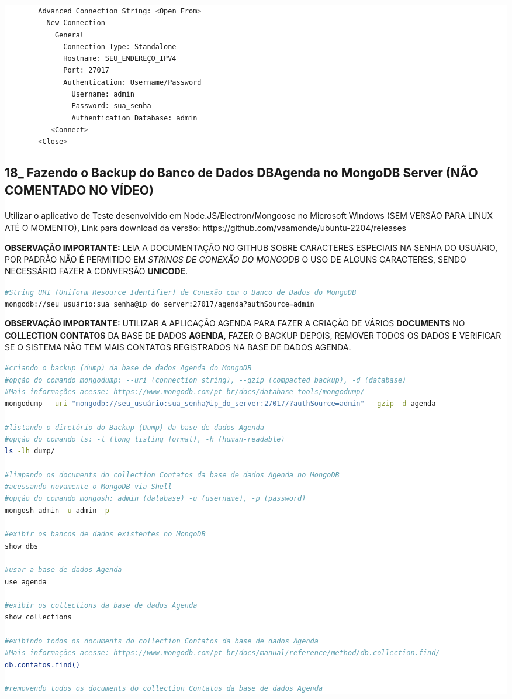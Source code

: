 ```bash
        Advanced Connection String: <Open From>
          New Connection
            General
              Connection Type: Standalone
              Hostname: SEU_ENDEREÇO_IPV4 
              Port: 27017
              Authentication: Username/Password
                Username: admin
                Password: sua_senha
                Authentication Database: admin
           <Connect>
        <Close>
```

## 18_ Fazendo o Backup do Banco de Dados DBAgenda no MongoDB Server (NÃO COMENTADO NO VÍDEO)

Utilizar o aplicativo de Teste desenvolvido em Node.JS/Electron/Mongoose no Microsoft Windows (SEM VERSÃO PARA LINUX ATÉ O MOMENTO), Link para download da versão: https://github.com/vaamonde/ubuntu-2204/releases

**OBSERVAÇÃO IMPORTANTE:** LEIA A DOCUMENTAÇÃO NO GITHUB SOBRE CARACTERES ESPECIAIS NA SENHA DO USUÁRIO, POR PADRÃO NÃO É PERMITIDO EM *STRINGS DE CONEXÃO DO MONGODB* O USO DE ALGUNS CARACTERES, SENDO NECESSÁRIO FAZER A CONVERSÃO **UNICODE**.

```bash
#String URI (Uniform Resource Identifier) de Conexão com o Banco de Dados do MongoDB
mongodb://seu_usuário:sua_senha@ip_do_server:27017/agenda?authSource=admin
```

**OBSERVAÇÃO IMPORTANTE:** UTILIZAR A APLICAÇÃO AGENDA PARA FAZER A CRIAÇÃO DE VÁRIOS **DOCUMENTS** NO **COLLECTION** **CONTATOS** DA BASE DE DADOS **AGENDA**, FAZER O BACKUP DEPOIS, REMOVER TODOS OS DADOS E VERIFICAR SE O SISTEMA NÃO TEM MAIS CONTATOS REGISTRADOS NA BASE DE DADOS AGENDA.

```bash
#criando o backup (dump) da base de dados Agenda do MongoDB
#opção do comando mongodump: --uri (connection string), --gzip (compacted backup), -d (database)
#Mais informações acesse: https://www.mongodb.com/pt-br/docs/database-tools/mongodump/
mongodump --uri "mongodb://seu_usuário:sua_senha@ip_do_server:27017/?authSource=admin" --gzip -d agenda

#listando o diretório do Backup (Dump) da base de dados Agenda
#opção do comando ls: -l (long listing format), -h (human-readable)
ls -lh dump/

#limpando os documents do collection Contatos da base de dados Agenda no MongoDB
#acessando novamente o MongoDB via Shell
#opção do comando mongosh: admin (database) -u (username), -p (password)
mongosh admin -u admin -p

#exibir os bancos de dados existentes no MongoDB
show dbs

#usar a base de dados Agenda
use agenda

#exibir os collections da base de dados Agenda
show collections

#exibindo todos os documents do collection Contatos da base de dados Agenda
#Mais informações acesse: https://www.mongodb.com/pt-br/docs/manual/reference/method/db.collection.find/
db.contatos.find()

#removendo todos os documents do collection Contatos da base de dados Agenda
```